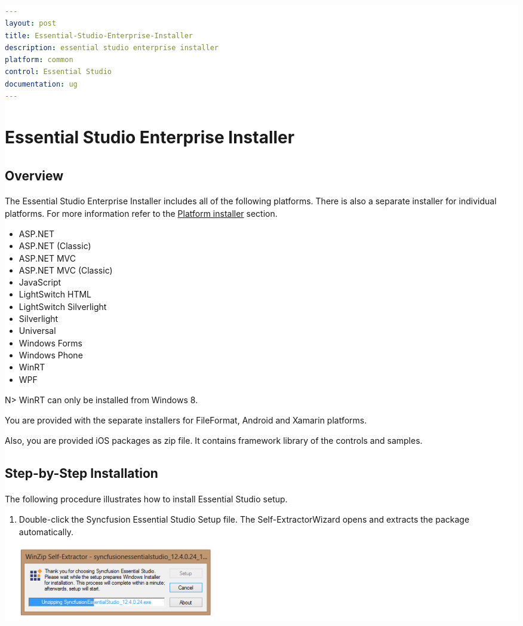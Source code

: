 ```yaml
---
layout: post
title: Essential-Studio-Enterprise-Installer
description: essential studio enterprise installer
platform: common
control: Essential Studio
documentation: ug
---
```


# Essential Studio Enterprise Installer


## Overview

The Essential Studio Enterprise Installer includes all of the following platforms. There is also a separate installer for individual platforms. For more information refer to the [Platform installer](http://docs.syncfusion.com/common/essential-studio/essential-studio-installer-for-individual-platform ) section.

* ASP.NET 
* ASP.NET (Classic)
* ASP.NET MVC 
* ASP.NET MVC (Classic)
* JavaScript
* LightSwitch HTML
* LightSwitch Silverlight 
* Silverlight
* Universal
* Windows Forms
* Windows Phone
* WinRT
* WPF


 N> WinRT can only be installed from Windows 8.

You are provided with the separate installers for FileFormat, Android and Xamarin platforms. 

Also, you are provided iOS packages as zip file. It contains framework library of the controls and samples. 


## Step-by-Step Installation

The following procedure illustrates how to install Essential Studio setup. 

1.  Double-click the Syncfusion Essential Studio Setup file. The Self-ExtractorWizard opens and extracts the package automatically.
   
    ![](Step-by-Step-Installation_images/Step-by-Step-Installation_img1.png)
